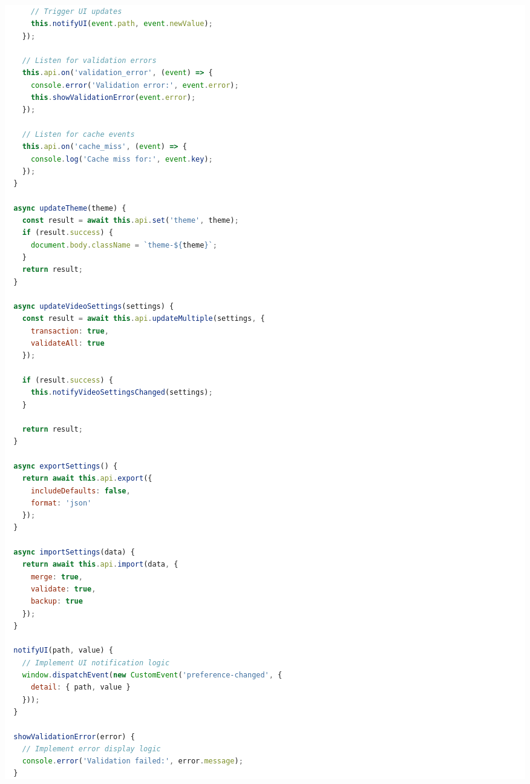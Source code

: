 ```javascript
      // Trigger UI updates
      this.notifyUI(event.path, event.newValue);
    });
    
    // Listen for validation errors
    this.api.on('validation_error', (event) => {
      console.error('Validation error:', event.error);
      this.showValidationError(event.error);
    });
    
    // Listen for cache events
    this.api.on('cache_miss', (event) => {
      console.log('Cache miss for:', event.key);
    });
  }
  
  async updateTheme(theme) {
    const result = await this.api.set('theme', theme);
    if (result.success) {
      document.body.className = `theme-${theme}`;
    }
    return result;
  }
  
  async updateVideoSettings(settings) {
    const result = await this.api.updateMultiple(settings, {
      transaction: true,
      validateAll: true
    });
    
    if (result.success) {
      this.notifyVideoSettingsChanged(settings);
    }
    
    return result;
  }
  
  async exportSettings() {
    return await this.api.export({
      includeDefaults: false,
      format: 'json'
    });
  }
  
  async importSettings(data) {
    return await this.api.import(data, {
      merge: true,
      validate: true,
      backup: true
    });
  }
  
  notifyUI(path, value) {
    // Implement UI notification logic
    window.dispatchEvent(new CustomEvent('preference-changed', {
      detail: { path, value }
    }));
  }
  
  showValidationError(error) {
    // Implement error display logic
    console.error('Validation failed:', error.message);
  }
```